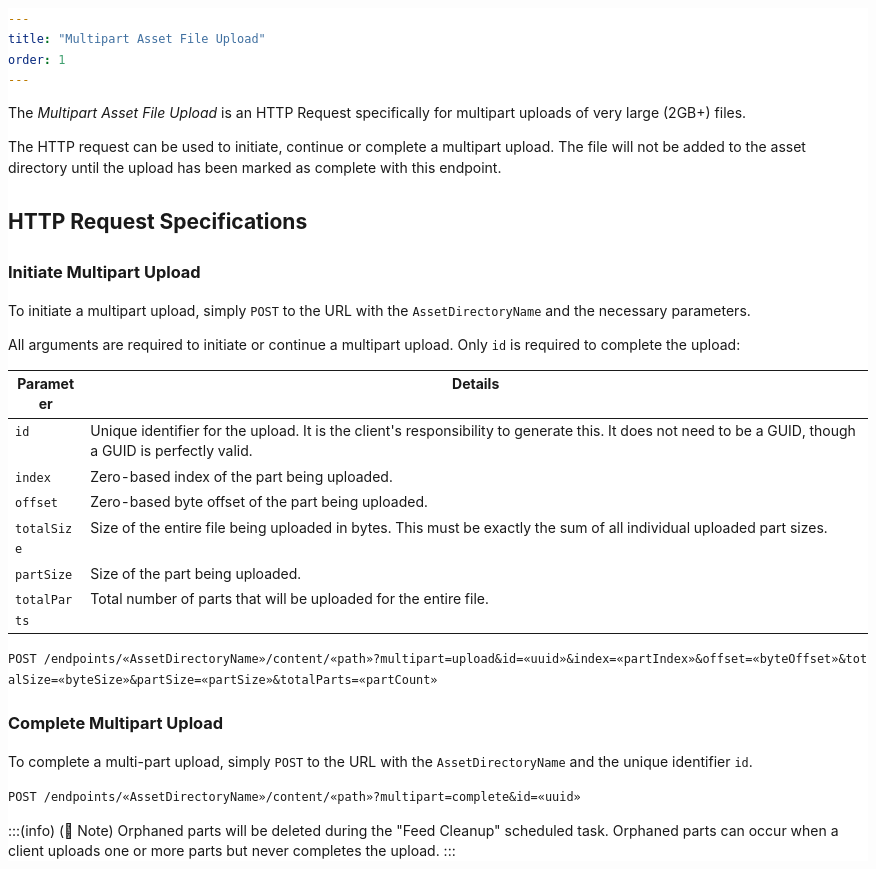 ```yaml
---
title: "Multipart Asset File Upload"
order: 1
---
```


The *Multipart Asset File Upload* is an HTTP Request specifically for multipart uploads of very large (2GB+) files. 

The HTTP request can be used to initiate, continue or complete a multipart upload. The file will not be added to the asset directory until the upload has been marked as complete with this endpoint.

## HTTP Request Specifications

### Initiate Multipart Upload
To initiate a multipart upload, simply `POST` to the URL with the `AssetDirectoryName` and the necessary parameters.

All arguments are required to initiate or continue a multipart upload. Only `id` is required to complete the upload:

| Parameter | Details |
| --- | --- |
| `id` | Unique identifier for the upload. It is the client's responsibility to generate this. It does not need to be a GUID, though a GUID is perfectly valid. |
| `index` | Zero-based index of the part being uploaded. |
| `offset` | Zero-based byte offset of the part being uploaded. |
| `totalSize` | Size of the entire file being uploaded in bytes. This must be exactly the sum of all individual uploaded part sizes. |
| `partSize` | Size of the part being uploaded. |
| `totalParts` | Total number of parts that will be uploaded for the entire file. |


```
POST /endpoints/«AssetDirectoryName»/content/«path»?multipart=upload&id=«uuid»&index=«partIndex»&offset=«byteOffset»&totalSize=«byteSize»&partSize=«partSize»&totalParts=«partCount»
```

### Complete Multipart Upload

To complete a multi-part upload, simply `POST` to the URL with the `AssetDirectoryName` and the unique identifier `id`.

```
POST /endpoints/«AssetDirectoryName»/content/«path»?multipart=complete&id=«uuid»
```

:::(info) (📄 Note)
Orphaned parts will be deleted during the "Feed Cleanup" scheduled task. Orphaned parts can occur when a client uploads one or more parts but never completes the upload.
:::
